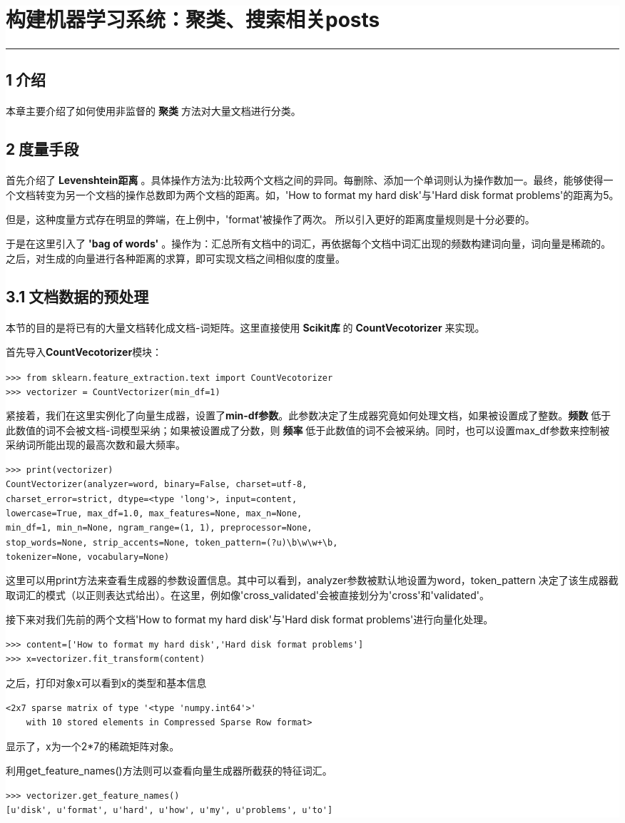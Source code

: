 # 构建机器学习系统：聚类、搜索相关posts #

----------
## 1 介绍 ##
本章主要介绍了如何使用非监督的 **聚类** 方法对大量文档进行分类。

## 2 度量手段 ##
首先介绍了 **Levenshtein距离** 。具体操作方法为:比较两个文档之间的异同。每删除、添加一个单词则认为操作数加一。最终，能够使得一个文档转变为另一个文档的操作总数即为两个文档的距离。如，'How to format my hard disk'与'Hard disk format problems'的距离为5。

但是，这种度量方式存在明显的弊端，在上例中，'format'被操作了两次。 所以引入更好的距离度量规则是十分必要的。

于是在这里引入了 **'bag of words'** 。操作为：汇总所有文档中的词汇，再依据每个文档中词汇出现的频数构建词向量，词向量是稀疏的。之后，对生成的向量进行各种距离的求算，即可实现文档之间相似度的度量。

## 3.1 文档数据的预处理 ##
本节的目的是将已有的大量文档转化成文档-词矩阵。这里直接使用 **Scikit库** 的 **CountVecotorizer** 来实现。

首先导入**CountVecotorizer**模块：

    >>> from sklearn.feature_extraction.text import CountVecotorizer
    >>> vectorizer = CountVectorizer(min_df=1)

紧接着，我们在这里实例化了向量生成器，设置了**min-df参数**。此参数决定了生成器究竟如何处理文档，如果被设置成了整数。**频数** 低于此数值的词不会被文档-词模型采纳；如果被设置成了分数，则 **频率** 低于此数值的词不会被采纳。同时，也可以设置max_df参数来控制被采纳词所能出现的最高次数和最大频率。

    >>> print(vectorizer)
	CountVectorizer(analyzer=word, binary=False, charset=utf-8,
	charset_error=strict, dtype=<type 'long'>, input=content,
	lowercase=True, max_df=1.0, max_features=None, max_n=None,
	min_df=1, min_n=None, ngram_range=(1, 1), preprocessor=None,
	stop_words=None, strip_accents=None, token_pattern=(?u)\b\w\w+\b,
	tokenizer=None, vocabulary=None)

这里可以用print方法来查看生成器的参数设置信息。其中可以看到，analyzer参数被默认地设置为word，token\_pattern 决定了该生成器截取词汇的模式（以正则表达式给出）。在这里，例如像'cross\_validated'会被直接划分为'cross'和'validated'。

接下来对我们先前的两个文档'How to format my hard disk'与'Hard disk format problems'进行向量化处理。

    >>> content=['How to format my hard disk','Hard disk format problems']
    >>> x=vectorizer.fit_transform(content)
   
之后，打印对象x可以看到x的类型和基本信息

    <2x7 sparse matrix of type '<type 'numpy.int64'>'
		with 10 stored elements in Compressed Sparse Row format>

显示了，x为一个2*7的稀疏矩阵对象。

利用get\_feature\_names()方法则可以查看向量生成器所截获的特征词汇。

    >>> vectorizer.get_feature_names()
	[u'disk', u'format', u'hard', u'how', u'my', u'problems', u'to']
